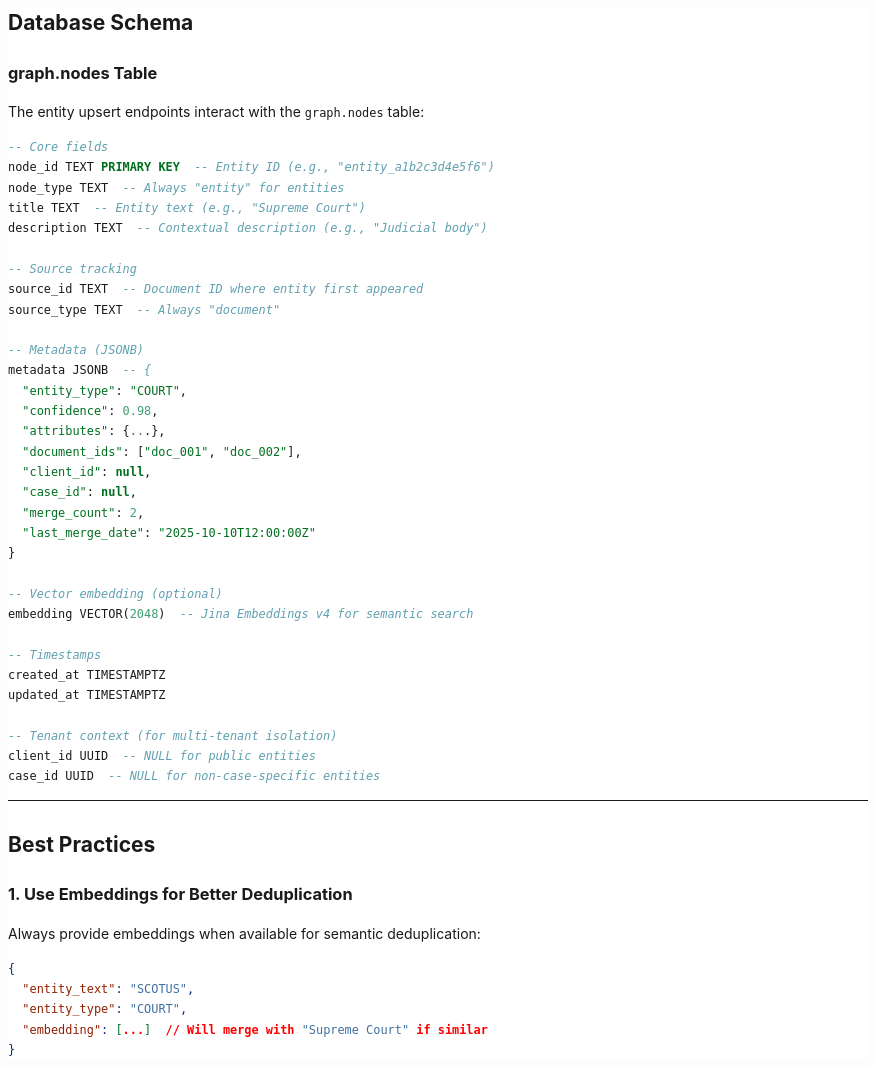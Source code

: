 
## Database Schema

### graph.nodes Table

The entity upsert endpoints interact with the `graph.nodes` table:

```sql
-- Core fields
node_id TEXT PRIMARY KEY  -- Entity ID (e.g., "entity_a1b2c3d4e5f6")
node_type TEXT  -- Always "entity" for entities
title TEXT  -- Entity text (e.g., "Supreme Court")
description TEXT  -- Contextual description (e.g., "Judicial body")

-- Source tracking
source_id TEXT  -- Document ID where entity first appeared
source_type TEXT  -- Always "document"

-- Metadata (JSONB)
metadata JSONB  -- {
  "entity_type": "COURT",
  "confidence": 0.98,
  "attributes": {...},
  "document_ids": ["doc_001", "doc_002"],
  "client_id": null,
  "case_id": null,
  "merge_count": 2,
  "last_merge_date": "2025-10-10T12:00:00Z"
}

-- Vector embedding (optional)
embedding VECTOR(2048)  -- Jina Embeddings v4 for semantic search

-- Timestamps
created_at TIMESTAMPTZ
updated_at TIMESTAMPTZ

-- Tenant context (for multi-tenant isolation)
client_id UUID  -- NULL for public entities
case_id UUID  -- NULL for non-case-specific entities
```

---

## Best Practices

### 1. Use Embeddings for Better Deduplication

Always provide embeddings when available for semantic deduplication:

```json
{
  "entity_text": "SCOTUS",
  "entity_type": "COURT",
  "embedding": [...]  // Will merge with "Supreme Court" if similar
}
```
